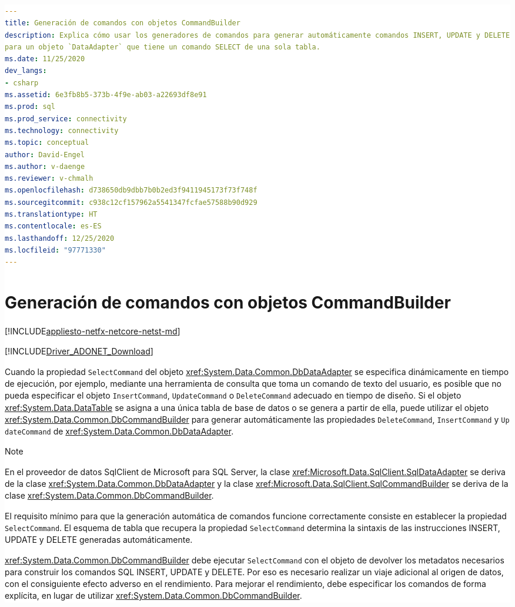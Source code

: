 ```yaml
---
title: Generación de comandos con objetos CommandBuilder
description: Explica cómo usar los generadores de comandos para generar automáticamente comandos INSERT, UPDATE y DELETE para un objeto `DataAdapter` que tiene un comando SELECT de una sola tabla.
ms.date: 11/25/2020
dev_langs:
- csharp
ms.assetid: 6e3fb8b5-373b-4f9e-ab03-a22693df8e91
ms.prod: sql
ms.prod_service: connectivity
ms.technology: connectivity
ms.topic: conceptual
author: David-Engel
ms.author: v-daenge
ms.reviewer: v-chmalh
ms.openlocfilehash: d738650db9dbb7b0b2ed3f9411945173f73f748f
ms.sourcegitcommit: c938c12cf157962a5541347fcfae57588b90d929
ms.translationtype: HT
ms.contentlocale: es-ES
ms.lasthandoff: 12/25/2020
ms.locfileid: "97771330"
---
```

# <a name="generating-commands-with-commandbuilders"></a>Generación de comandos con objetos CommandBuilder

[!INCLUDE[appliesto-netfx-netcore-netst-md](../../includes/appliesto-netfx-netcore-netst-md.md)]

[!INCLUDE[Driver_ADONET_Download](../../includes/driver_adonet_download.md)]

Cuando la propiedad `SelectCommand` del objeto <xref:System.Data.Common.DbDataAdapter> se especifica dinámicamente en tiempo de ejecución, por ejemplo, mediante una herramienta de consulta que toma un comando de texto del usuario, es posible que no pueda especificar el objeto `InsertCommand`, `UpdateCommand` o `DeleteCommand` adecuado en tiempo de diseño. Si el objeto <xref:System.Data.DataTable> se asigna a una única tabla de base de datos o se genera a partir de ella, puede utilizar el objeto <xref:System.Data.Common.DbCommandBuilder> para generar automáticamente las propiedades `DeleteCommand`, `InsertCommand` y `UpdateCommand` de <xref:System.Data.Common.DbDataAdapter>.

> [!NOTE]
> En el proveedor de datos SqlClient de Microsoft para SQL Server, la clase <xref:Microsoft.Data.SqlClient.SqlDataAdapter> se deriva de la clase <xref:System.Data.Common.DbDataAdapter> y la clase <xref:Microsoft.Data.SqlClient.SqlCommandBuilder> se deriva de la clase <xref:System.Data.Common.DbCommandBuilder>.

El requisito mínimo para que la generación automática de comandos funcione correctamente consiste en establecer la propiedad `SelectCommand`. El esquema de tabla que recupera la propiedad `SelectCommand` determina la sintaxis de las instrucciones INSERT, UPDATE y DELETE generadas automáticamente.

<xref:System.Data.Common.DbCommandBuilder> debe ejecutar `SelectCommand` con el objeto de devolver los metadatos necesarios para construir los comandos SQL INSERT, UPDATE y DELETE. Por eso es necesario realizar un viaje adicional al origen de datos, con el consiguiente efecto adverso en el rendimiento. Para mejorar el rendimiento, debe especificar los comandos de forma explícita, en lugar de utilizar <xref:System.Data.Common.DbCommandBuilder>.
